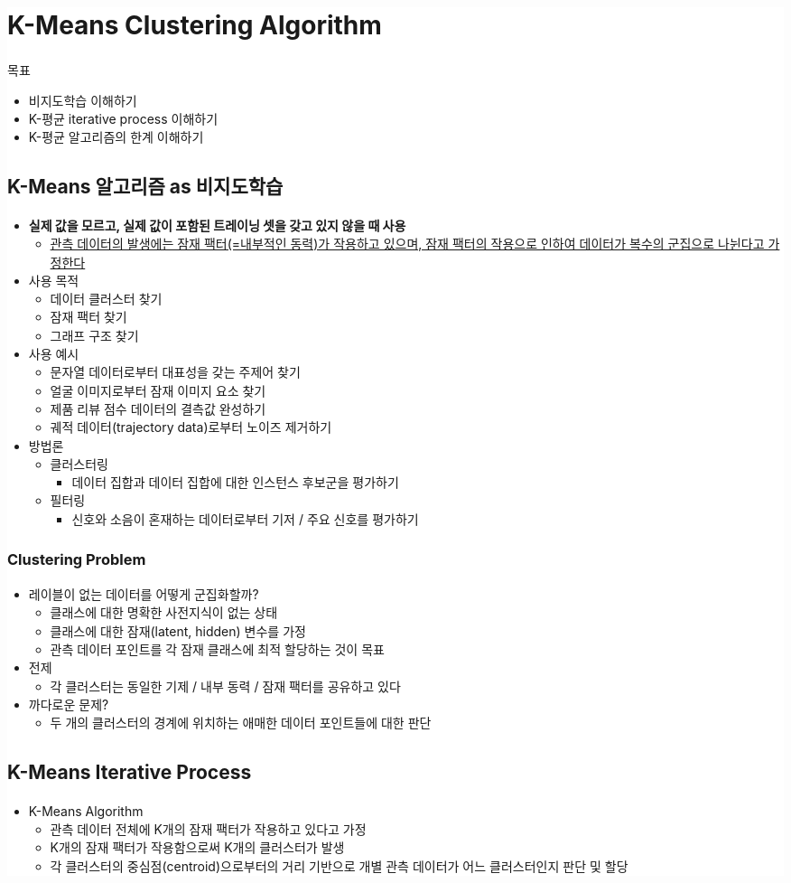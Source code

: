 

# K-Means Clustering Algorithm



목표

- 비지도학습 이해하기
- K-평균 iterative process 이해하기
- K-평균 알고리즘의 한계 이해하기



## K-Means 알고리즘 as 비지도학습

- **실제 값을 모르고, 실제 값이 포함된 트레이닝 셋을 갖고 있지 않을 때 사용**
  - <u>관측 데이터의 발생에는 잠재 팩터(=내부적인 동력)가 작용하고 있으며, 잠재 팩터의 작용으로 인하여 데이터가 복수의 군집으로 나뉜다고 가정한다</u>
- 사용 목적
  - 데이터 클러스터 찾기
  - 잠재 팩터 찾기
  - 그래프 구조 찾기
- 사용 예시
  - 문자열 데이터로부터 대표성을 갖는 주제어 찾기
  - 얼굴 이미지로부터 잠재 이미지 요소 찾기
  - 제품 리뷰 점수 데이터의 결측값 완성하기
  - 궤적 데이터(trajectory data)로부터 노이즈 제거하기
- 방법론
  - 클러스터링
    - 데이터 집합과 데이터 집합에 대한 인스턴스 후보군을 평가하기
  - 필터링
    - 신호와 소음이 혼재하는 데이터로부터 기저 / 주요 신호를 평가하기



### Clustering Problem

- 레이블이 없는 데이터를 어떻게 군집화할까?
  - 클래스에 대한 명확한 사전지식이 없는 상태
  - 클래스에 대한 잠재(latent, hidden) 변수를 가정
  - 관측 데이터 포인트를 각 잠재 클래스에 최적 할당하는 것이 목표
- 전제
  - 각 클러스터는 동일한 기제 / 내부 동력 / 잠재 팩터를 공유하고 있다
- 까다로운 문제?
  - 두 개의 클러스터의 경계에 위치하는 애매한 데이터 포인트들에 대한 판단



## K-Means Iterative Process

- K-Means Algorithm
  - 관측 데이터 전체에 K개의 잠재 팩터가 작용하고 있다고 가정
  - K개의 잠재 팩터가 작용함으로써 K개의 클러스터가 발생
  - 각 클러스터의 중심점(centroid)으로부터의 거리 기반으로 개별 관측 데이터가 어느 클러스터인지 판단 및 할당
